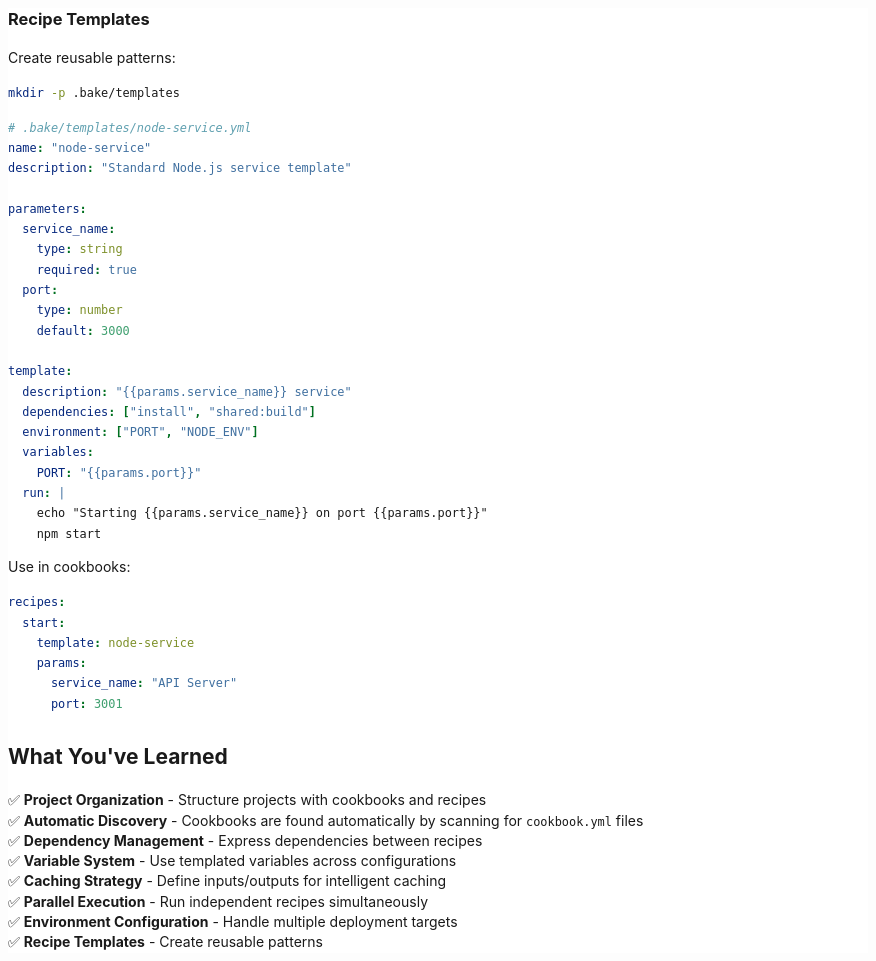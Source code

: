 ### Recipe Templates

Create reusable patterns:

```bash
mkdir -p .bake/templates
```

```yaml
# .bake/templates/node-service.yml
name: "node-service"
description: "Standard Node.js service template"

parameters:
  service_name:
    type: string
    required: true
  port:
    type: number
    default: 3000

template:
  description: "{{params.service_name}} service"
  dependencies: ["install", "shared:build"]
  environment: ["PORT", "NODE_ENV"]
  variables:
    PORT: "{{params.port}}"
  run: |
    echo "Starting {{params.service_name}} on port {{params.port}}"
    npm start
```

Use in cookbooks:

```yaml  
recipes:
  start:
    template: node-service
    params:
      service_name: "API Server"
      port: 3001
```

## What You've Learned

✅ **Project Organization** - Structure projects with cookbooks and recipes  
✅ **Automatic Discovery** - Cookbooks are found automatically by scanning for `cookbook.yml` files  
✅ **Dependency Management** - Express dependencies between recipes  
✅ **Variable System** - Use templated variables across configurations  
✅ **Caching Strategy** - Define inputs/outputs for intelligent caching  
✅ **Parallel Execution** - Run independent recipes simultaneously  
✅ **Environment Configuration** - Handle multiple deployment targets  
✅ **Recipe Templates** - Create reusable patterns  
